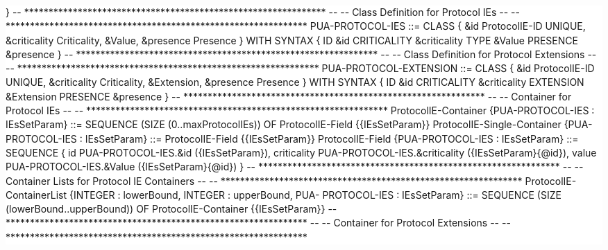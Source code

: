 }
\-- **************************************************************
\--
\-- Class Definition for Protocol IEs
\--
\-- **************************************************************
PUA-PROTOCOL-IES ::= CLASS {
&id ProtocolIE-ID UNIQUE,
&criticality Criticality,
&Value,
&presence Presence
}
WITH SYNTAX {
ID &id
CRITICALITY &criticality
TYPE &Value
PRESENCE &presence
}
\-- **************************************************************
\--
\-- Class Definition for Protocol Extensions
\--
\-- **************************************************************
PUA-PROTOCOL-EXTENSION ::= CLASS {
&id ProtocolIE-ID UNIQUE,
&criticality Criticality,
&Extension,
&presence Presence
}
WITH SYNTAX {
ID &id
CRITICALITY &criticality
EXTENSION &Extension
PRESENCE &presence
}
\-- **************************************************************
\--
\-- Container for Protocol IEs
\--
\-- **************************************************************
ProtocolIE-Container {PUA-PROTOCOL-IES : IEsSetParam} ::=
SEQUENCE (SIZE (0..maxProtocolIEs)) OF
ProtocolIE-Field {{IEsSetParam}}
ProtocolIE-Single-Container {PUA-PROTOCOL-IES : IEsSetParam} ::=
ProtocolIE-Field {{IEsSetParam}}
ProtocolIE-Field {PUA-PROTOCOL-IES : IEsSetParam} ::= SEQUENCE {
id PUA-PROTOCOL-IES.&id ({IEsSetParam}),
criticality PUA-PROTOCOL-IES.&criticality ({IEsSetParam}{\@id}),
value PUA-PROTOCOL-IES.&Value ({IEsSetParam}{\@id})
}
\-- **************************************************************
\--
\-- Container Lists for Protocol IE Containers
\--
\-- **************************************************************
ProtocolIE-ContainerList {INTEGER : lowerBound, INTEGER : upperBound, PUA-
PROTOCOL-IES : IEsSetParam} ::=
SEQUENCE (SIZE (lowerBound..upperBound)) OF
ProtocolIE-Container {{IEsSetParam}}
\-- **************************************************************
\--
\-- Container for Protocol Extensions
\--
\-- **************************************************************